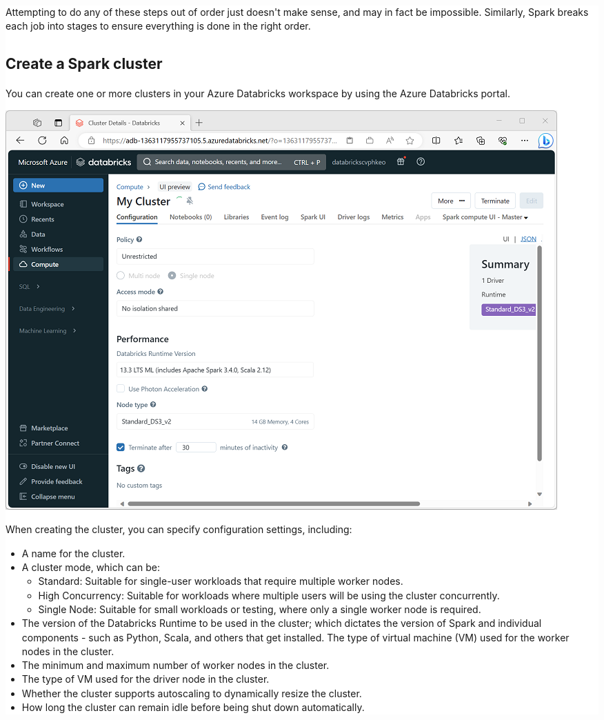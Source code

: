 Attempting to do any of these steps out of order just doesn't make sense, and may in fact be impossible. Similarly, Spark breaks each job into stages to ensure everything is done in the right order.

## Create a Spark cluster

You can create one or more clusters in your Azure Databricks workspace by using the Azure Databricks portal.

<a href="#">
    <img src="./img/create-cluster.png" />
</a>

When creating the cluster, you can specify configuration settings, including:

 - A name for the cluster.
 - A cluster mode, which can be:
    - Standard: Suitable for single-user workloads that require multiple worker nodes.
    - High Concurrency: Suitable for workloads where multiple users will be using the cluster concurrently.
    - Single Node: Suitable for small workloads or testing, where only a single worker node is required.
 - The version of the Databricks Runtime to be used in the cluster; which dictates the version of Spark and individual components  - such as Python, Scala, and others that get installed.
The type of virtual machine (VM) used for the worker nodes in the cluster.
 - The minimum and maximum number of worker nodes in the cluster.
 - The type of VM used for the driver node in the cluster.
 - Whether the cluster supports autoscaling to dynamically resize the cluster.
 - How long the cluster can remain idle before being shut down automatically.
